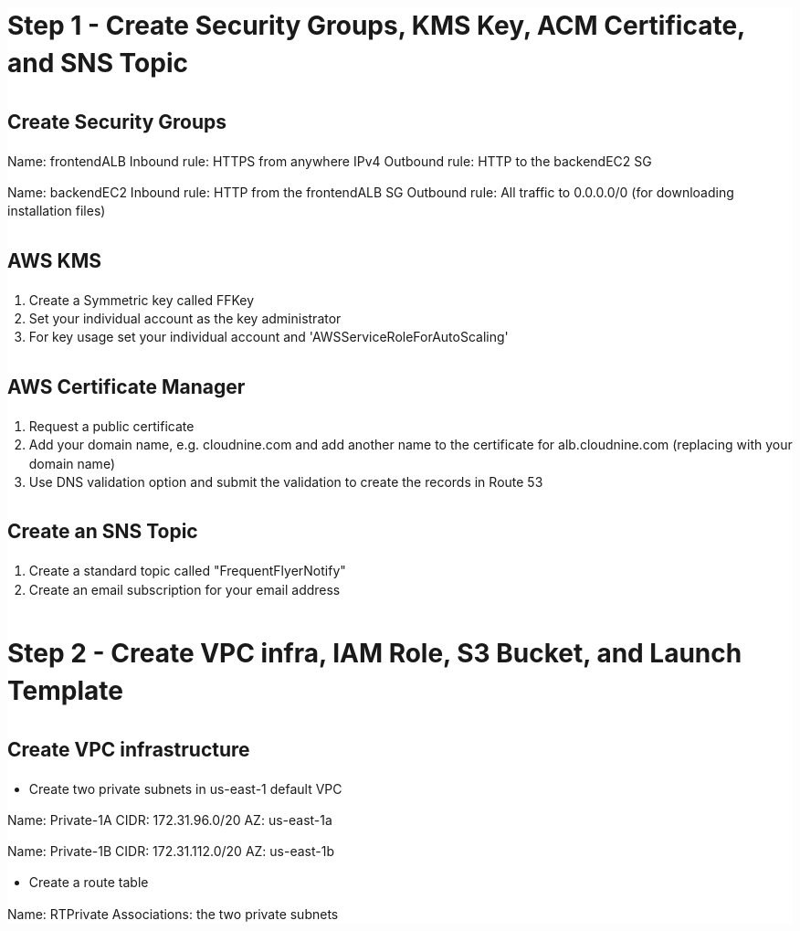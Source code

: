 # Step 1 - Create Security Groups, KMS Key, ACM Certificate, and SNS Topic

## Create Security Groups

Name: frontendALB
Inbound rule: HTTPS from anywhere IPv4
Outbound rule: HTTP to the backendEC2 SG

Name: backendEC2
Inbound rule: HTTP from the frontendALB SG
Outbound rule: All traffic to 0.0.0.0/0 (for downloading installation files)

## AWS KMS

1. Create a Symmetric key called FFKey
2. Set your individual account as the key administrator
3. For key usage set your individual account and 'AWSServiceRoleForAutoScaling'

## AWS Certificate Manager

1. Request a public certificate
2. Add your domain name, e.g. cloudnine.com and add another name to the certificate for alb.cloudnine.com (replacing with your domain name)
3. Use DNS validation option and submit the validation to create the records in Route 53

## Create an SNS Topic

1. Create a standard topic called "FrequentFlyerNotify"
2. Create an email subscription for your email address

# Step 2 - Create VPC infra, IAM Role, S3 Bucket, and Launch Template

## Create VPC infrastructure

- Create two private subnets in us-east-1 default VPC

Name: Private-1A
CIDR: 172.31.96.0/20
AZ: us-east-1a

Name: Private-1B
CIDR: 172.31.112.0/20
AZ: us-east-1b

- Create a route table

Name: RTPrivate
Associations: the two private subnets
